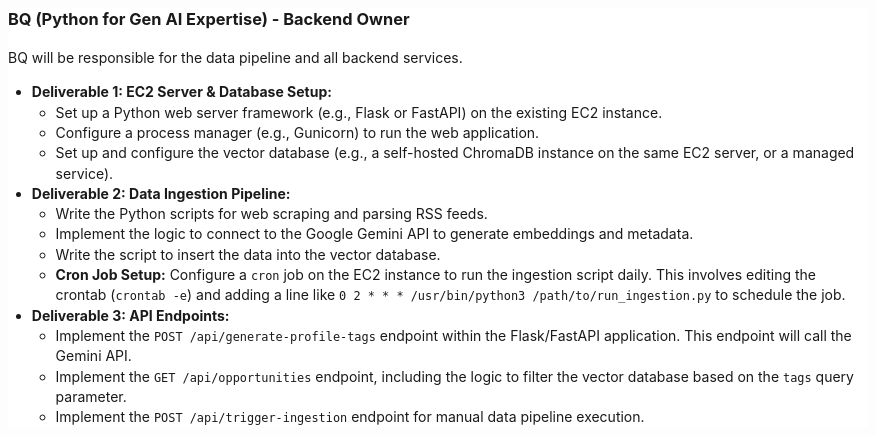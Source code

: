### BQ (Python for Gen AI Expertise) - Backend Owner

BQ will be responsible for the data pipeline and all backend services.

-   **Deliverable 1: EC2 Server & Database Setup:**
    -   Set up a Python web server framework (e.g., Flask or FastAPI) on the existing EC2 instance.
    -   Configure a process manager (e.g., Gunicorn) to run the web application.
    -   Set up and configure the vector database (e.g., a self-hosted ChromaDB instance on the same EC2 server, or a managed service).
-   **Deliverable 2: Data Ingestion Pipeline:**
    -   Write the Python scripts for web scraping and parsing RSS feeds.
    -   Implement the logic to connect to the Google Gemini API to generate embeddings and metadata.
    -   Write the script to insert the data into the vector database.
    -   **Cron Job Setup:** Configure a `cron` job on the EC2 instance to run the ingestion script daily. This involves editing the crontab (`crontab -e`) and adding a line like `0 2 * * * /usr/bin/python3 /path/to/run_ingestion.py` to schedule the job.
-   **Deliverable 3: API Endpoints:**
    -   Implement the `POST /api/generate-profile-tags` endpoint within the Flask/FastAPI application. This endpoint will call the Gemini API.
    -   Implement the `GET /api/opportunities` endpoint, including the logic to filter the vector database based on the `tags` query parameter.
    -   Implement the `POST /api/trigger-ingestion` endpoint for manual data pipeline execution.